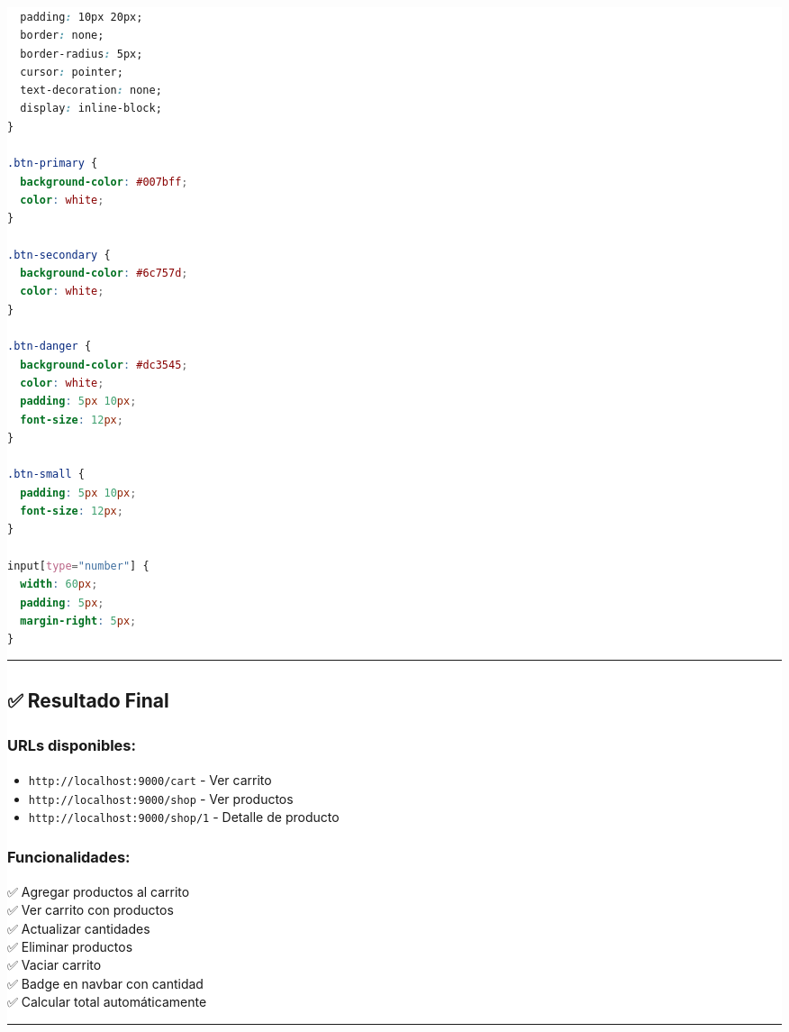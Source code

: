 ```css
  padding: 10px 20px;
  border: none;
  border-radius: 5px;
  cursor: pointer;
  text-decoration: none;
  display: inline-block;
}

.btn-primary {
  background-color: #007bff;
  color: white;
}

.btn-secondary {
  background-color: #6c757d;
  color: white;
}

.btn-danger {
  background-color: #dc3545;
  color: white;
  padding: 5px 10px;
  font-size: 12px;
}

.btn-small {
  padding: 5px 10px;
  font-size: 12px;
}

input[type="number"] {
  width: 60px;
  padding: 5px;
  margin-right: 5px;
}
```

---

## ✅ Resultado Final

### URLs disponibles:
- `http://localhost:9000/cart` - Ver carrito
- `http://localhost:9000/shop` - Ver productos
- `http://localhost:9000/shop/1` - Detalle de producto

### Funcionalidades:
✅ Agregar productos al carrito  
✅ Ver carrito con productos  
✅ Actualizar cantidades  
✅ Eliminar productos  
✅ Vaciar carrito  
✅ Badge en navbar con cantidad  
✅ Calcular total automáticamente  

---